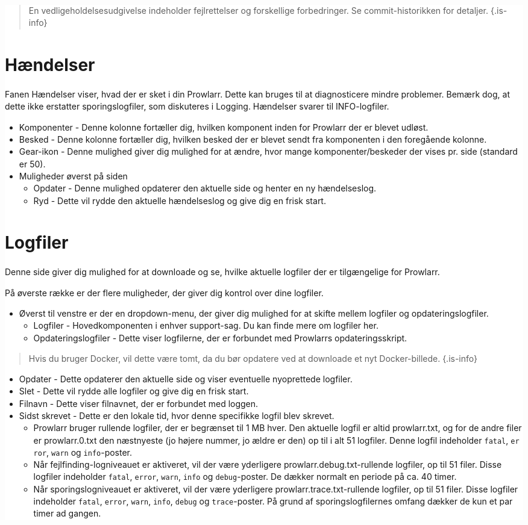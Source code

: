 > En vedligeholdelsesudgivelse indeholder fejlrettelser og forskellige forbedringer. Se commit-historikken for detaljer.
{.is-info}

# Hændelser

Fanen Hændelser viser, hvad der er sket i din Prowlarr. Dette kan bruges til at diagnosticere mindre problemer. Bemærk dog, at dette ikke erstatter sporingslogfiler, som diskuteres i Logging. Hændelser svarer til INFO-logfiler.

- Komponenter - Denne kolonne fortæller dig, hvilken komponent inden for Prowlarr der er blevet udløst.
- Besked - Denne kolonne fortæller dig, hvilken besked der er blevet sendt fra komponenten i den foregående kolonne.
- Gear-ikon - Denne mulighed giver dig mulighed for at ændre, hvor mange komponenter/beskeder der vises pr. side (standard er 50).
- Muligheder øverst på siden
  - Opdater - Denne mulighed opdaterer den aktuelle side og henter en ny hændelseslog.
  - Ryd - Dette vil rydde den aktuelle hændelseslog og give dig en frisk start.

# Logfiler

Denne side giver dig mulighed for at downloade og se, hvilke aktuelle logfiler der er tilgængelige for Prowlarr.

På øverste række er der flere muligheder, der giver dig kontrol over dine logfiler.

- Øverst til venstre er der en dropdown-menu, der giver dig mulighed for at skifte mellem logfiler og opdateringslogfiler.
  - Logfiler - Hovedkomponenten i enhver support-sag. Du kan finde mere om logfiler her.
  - Opdateringslogfiler - Dette viser logfilerne, der er forbundet med Prowlarrs opdateringsskript.

> Hvis du bruger Docker, vil dette være tomt, da du bør opdatere ved at downloade et nyt Docker-billede.
{.is-info}

- Opdater - Dette opdaterer den aktuelle side og viser eventuelle nyoprettede logfiler.
- Slet - Dette vil rydde alle logfiler og give dig en frisk start.
- Filnavn - Dette viser filnavnet, der er forbundet med loggen.
- Sidst skrevet - Dette er den lokale tid, hvor denne specifikke logfil blev skrevet.
  - Prowlarr bruger rullende logfiler, der er begrænset til 1 MB hver. Den aktuelle logfil er altid prowlarr.txt, og for de andre filer er prowlarr.0.txt den næstnyeste (jo højere nummer, jo ældre er den) op til i alt 51 logfiler. Denne logfil indeholder `fatal`, `error`, `warn` og `info`-poster.
  - Når fejlfinding-logniveauet er aktiveret, vil der være yderligere prowlarr.debug.txt-rullende logfiler, op til 51 filer. Disse logfiler indeholder `fatal`, `error`, `warn`, `info` og `debug`-poster. De dækker normalt en periode på ca. 40 timer.
  - Når sporingslogniveauet er aktiveret, vil der være yderligere prowlarr.trace.txt-rullende logfiler, op til 51 filer. Disse logfiler indeholder `fatal`, `error`, `warn`, `info`, `debug` og `trace`-poster. På grund af sporingslogfilernes omfang dækker de kun et par timer ad gangen.